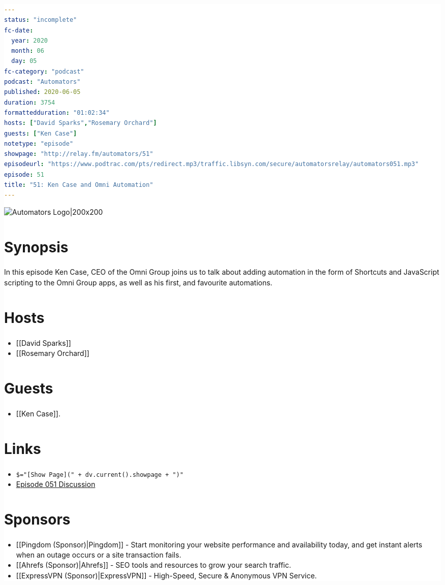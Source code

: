 ```yaml
---
status: "incomplete"
fc-date:
  year: 2020
  month: 06
  day: 05
fc-category: "podcast"
podcast: "Automators"
published: 2020-06-05
duration: 3754
formattedduration: "01:02:34"
hosts: ["David Sparks","Rosemary Orchard"]
guests: ["Ken Case"]
notetype: "episode"
showpage: "http://relay.fm/automators/51"
episodeurl: "https://www.podtrac.com/pts/redirect.mp3/traffic.libsyn.com/secure/automatorsrelay/automators051.mp3"
episode: 51
title: "51: Ken Case and Omni Automation"
---
```

![Automators Logo|200x200](Logo.jpg)

# Synopsis
In this episode Ken Case, CEO of the Omni Group joins us to talk about adding automation in the form of Shortcuts and JavaScript scripting to the Omni Group apps, as well as his first, and favourite automations.

# Hosts
- [[David Sparks]]
- [[Rosemary Orchard]]

# Guests
- [[Ken Case]].

# Links
- `$="[Show Page](" + dv.current().showpage + ")"`
- [Episode 051 Discussion](https://talk.automators.fm/t/automators-51-ken-case-and-omni-automation/7424)

# Sponsors
- [[Pingdom (Sponsor)|Pingdom]] - Start monitoring your website performance and availability today, and get instant alerts when an outage occurs or a site transaction fails. 
- [[Ahrefs (Sponsor)|Ahrefs]] - SEO tools and resources to grow your search traffic.
- [[ExpressVPN (Sponsor)|ExpressVPN]] - High-Speed, Secure & Anonymous VPN Service.
